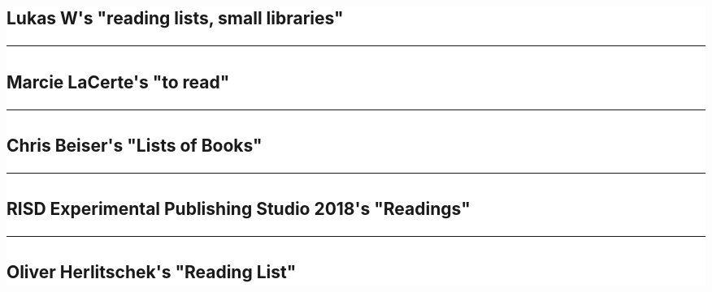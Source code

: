 
## Lukas W's "reading lists, small libraries"

<iframe class="arena-iframe" width="400" height="500" src="https://www.are.na/lukas-w/reading-lists-small-libraries/embed"></iframe>

---

## Marcie LaCerte's "to read"

<iframe class="arena-iframe" width="400" height="500" src="https://www.are.na/marcie-lacerte/to-read-1503424016/embed"></iframe>

---

## Chris Beiser's "Lists of Books"

<iframe class="arena-iframe" width="400" height="500" src="https://www.are.na/chris-beiser/lists-of-books/embed"></iframe>

---

## RISD Experimental Publishing Studio 2018's "Readings"

<iframe class="arena-iframe" width="400" height="500" src="https://www.are.na/risd-experimental-publishing-studio-2018/readings-1518996567/embed"></iframe>

---

## Oliver Herlitschek's "Reading List"

<iframe class="arena-iframe" width="400" height="500" src="https://www.are.na/oliver-herlitschek/reading-list-1500843254/embed"></iframe>







